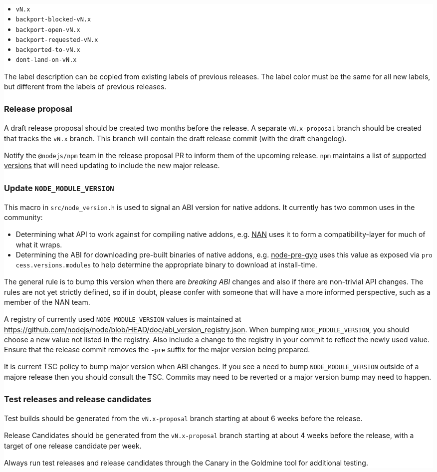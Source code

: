 -   `vN.x`
-   `backport-blocked-vN.x`
-   `backport-open-vN.x`
-   `backport-requested-vN.x`
-   `backported-to-vN.x`
-   `dont-land-on-vN.x`

The label description can be copied from existing labels of previous releases. The label color must be the same for all new labels, but different from the labels of previous releases.

### Release proposal

A draft release proposal should be created two months before the release. A separate `vN.x-proposal` branch should be created that tracks the `vN.x` branch. This branch will contain the draft release commit (with the draft changelog).

Notify the `@nodejs/npm` team in the release proposal PR to inform them of the upcoming release. `npm` maintains a list of [supported versions](https://github.com/npm/cli/blob/latest/lib/utils/unsupported.js#L3) that will need updating to include the new major release.

### Update `NODE_MODULE_VERSION`

This macro in `src/node_version.h` is used to signal an ABI version for native addons. It currently has two common uses in the community:

-   Determining what API to work against for compiling native addons, e.g. [NAN](https://github.com/nodejs/nan) uses it to form a compatibility-layer for much of what it wraps.
-   Determining the ABI for downloading pre-built binaries of native addons, e.g. [node-pre-gyp](https://github.com/mapbox/node-pre-gyp) uses this value as exposed via `process.versions.modules` to help determine the appropriate binary to download at install-time.

The general rule is to bump this version when there are *breaking ABI* changes and also if there are non-trivial API changes. The rules are not yet strictly defined, so if in doubt, please confer with someone that will have a more informed perspective, such as a member of the NAN team.

A registry of currently used `NODE_MODULE_VERSION` values is maintained at <a href="https://github.com/nodejs/node/blob/HEAD/doc/abi_version_registry.json" class="uri">https://github.com/nodejs/node/blob/HEAD/doc/abi_version_registry.json</a>. When bumping `NODE_MODULE_VERSION`, you should choose a new value not listed in the registry. Also include a change to the registry in your commit to reflect the newly used value. Ensure that the release commit removes the `-pre` suffix for the major version being prepared.

It is current TSC policy to bump major version when ABI changes. If you see a need to bump `NODE_MODULE_VERSION` outside of a majore release then you should consult the TSC. Commits may need to be reverted or a major version bump may need to happen.

### Test releases and release candidates

Test builds should be generated from the `vN.x-proposal` branch starting at about 6 weeks before the release.

Release Candidates should be generated from the `vN.x-proposal` branch starting at about 4 weeks before the release, with a target of one release candidate per week.

Always run test releases and release candidates through the Canary in the Goldmine tool for additional testing.
